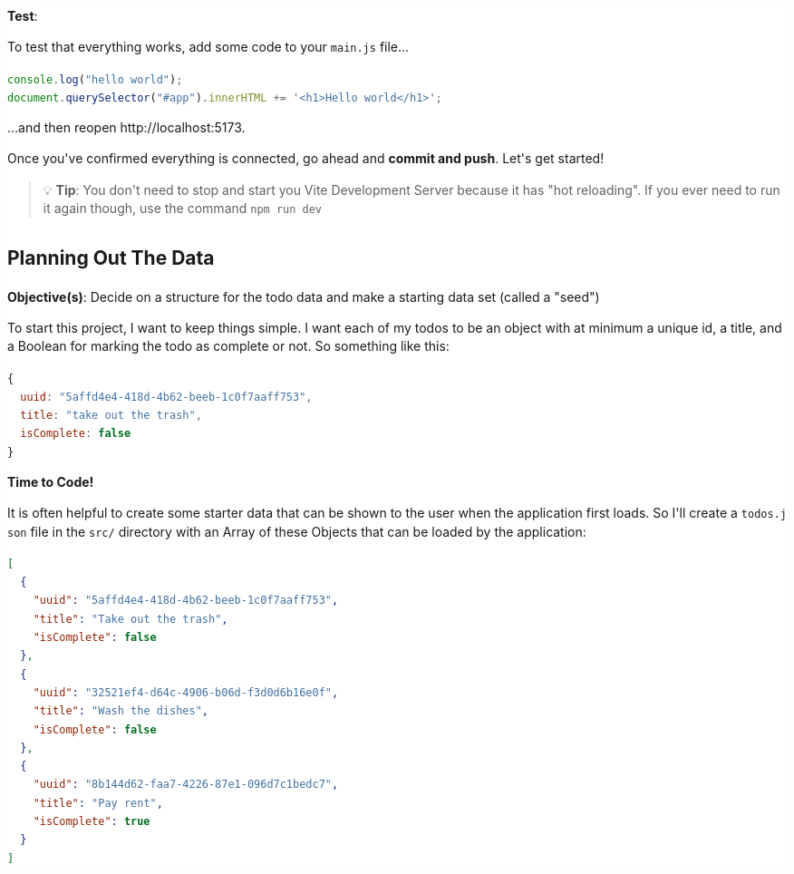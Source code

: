 **Test**:

To test that everything works, add some code to your `main.js` file...

```js
console.log("hello world");
document.querySelector("#app").innerHTML += '<h1>Hello world</h1>';
```

...and then reopen http://localhost:5173. 

Once you've confirmed everything is connected, go ahead and **commit and push**. Let's get started!

> 💡 **Tip**: You don't need to stop and start you Vite Development Server because it has "hot reloading". If you ever need to run it again though, use the command `npm run dev`


## Planning Out The Data

**Objective(s)**: Decide on a structure for the todo data and make a starting data set (called a "seed")

To start this project, I want to keep things simple. I want each of my todos to be an object with at minimum a unique id, a title, and a Boolean for marking the todo as complete or not. So something like this:

```js
{
  uuid: "5affd4e4-418d-4b62-beeb-1c0f7aaff753",
  title: "take out the trash",
  isComplete: false
}
```

**Time to Code!**

It is often helpful to create some starter data that can be shown to the user when the application first loads. So I'll create a `todos.json` file in the `src/` directory with an Array of these Objects that can be loaded by the application:

```json
[
  {
    "uuid": "5affd4e4-418d-4b62-beeb-1c0f7aaff753",
    "title": "Take out the trash",
    "isComplete": false
  },
  {
    "uuid": "32521ef4-d64c-4906-b06d-f3d0d6b16e0f",
    "title": "Wash the dishes",
    "isComplete": false
  },
  {
    "uuid": "8b144d62-faa7-4226-87e1-096d7c1bedc7",
    "title": "Pay rent",
    "isComplete": true
  }
]
```
